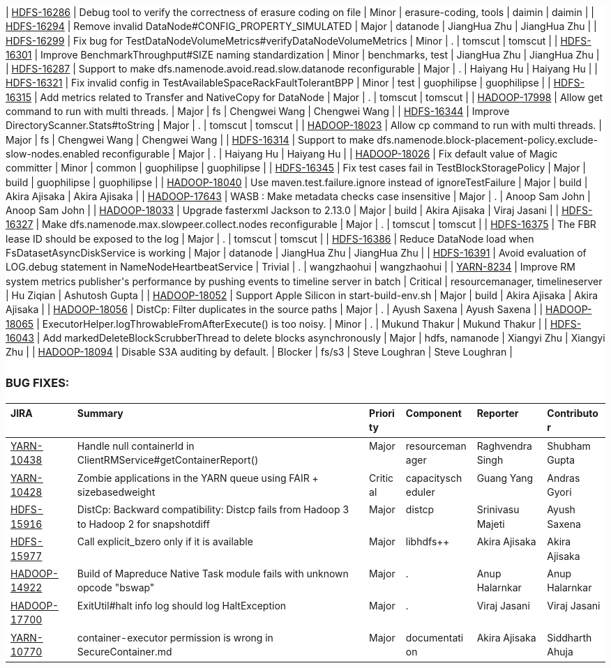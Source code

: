 | [HDFS-16286](https://issues.apache.org/jira/browse/HDFS-16286) | Debug tool to verify the correctness of erasure coding on file |  Minor | erasure-coding, tools | daimin | daimin |
| [HDFS-16294](https://issues.apache.org/jira/browse/HDFS-16294) | Remove invalid DataNode#CONFIG\_PROPERTY\_SIMULATED |  Major | datanode | JiangHua Zhu | JiangHua Zhu |
| [HDFS-16299](https://issues.apache.org/jira/browse/HDFS-16299) | Fix bug for TestDataNodeVolumeMetrics#verifyDataNodeVolumeMetrics |  Minor | . | tomscut | tomscut |
| [HDFS-16301](https://issues.apache.org/jira/browse/HDFS-16301) | Improve BenchmarkThroughput#SIZE naming standardization |  Minor | benchmarks, test | JiangHua Zhu | JiangHua Zhu |
| [HDFS-16287](https://issues.apache.org/jira/browse/HDFS-16287) | Support to make dfs.namenode.avoid.read.slow.datanode  reconfigurable |  Major | . | Haiyang Hu | Haiyang Hu |
| [HDFS-16321](https://issues.apache.org/jira/browse/HDFS-16321) | Fix invalid config in TestAvailableSpaceRackFaultTolerantBPP |  Minor | test | guophilipse | guophilipse |
| [HDFS-16315](https://issues.apache.org/jira/browse/HDFS-16315) | Add metrics related to Transfer and NativeCopy for DataNode |  Major | . | tomscut | tomscut |
| [HADOOP-17998](https://issues.apache.org/jira/browse/HADOOP-17998) | Allow get command to run with multi threads. |  Major | fs | Chengwei Wang | Chengwei Wang |
| [HDFS-16344](https://issues.apache.org/jira/browse/HDFS-16344) | Improve DirectoryScanner.Stats#toString |  Major | . | tomscut | tomscut |
| [HADOOP-18023](https://issues.apache.org/jira/browse/HADOOP-18023) | Allow cp command to run with multi threads. |  Major | fs | Chengwei Wang | Chengwei Wang |
| [HDFS-16314](https://issues.apache.org/jira/browse/HDFS-16314) | Support to make dfs.namenode.block-placement-policy.exclude-slow-nodes.enabled reconfigurable |  Major | . | Haiyang Hu | Haiyang Hu |
| [HADOOP-18026](https://issues.apache.org/jira/browse/HADOOP-18026) | Fix default value of Magic committer |  Minor | common | guophilipse | guophilipse |
| [HDFS-16345](https://issues.apache.org/jira/browse/HDFS-16345) | Fix test cases fail in TestBlockStoragePolicy |  Major | build | guophilipse | guophilipse |
| [HADOOP-18040](https://issues.apache.org/jira/browse/HADOOP-18040) | Use maven.test.failure.ignore instead of ignoreTestFailure |  Major | build | Akira Ajisaka | Akira Ajisaka |
| [HADOOP-17643](https://issues.apache.org/jira/browse/HADOOP-17643) | WASB : Make metadata checks case insensitive |  Major | . | Anoop Sam John | Anoop Sam John |
| [HADOOP-18033](https://issues.apache.org/jira/browse/HADOOP-18033) | Upgrade fasterxml Jackson to 2.13.0 |  Major | build | Akira Ajisaka | Viraj Jasani |
| [HDFS-16327](https://issues.apache.org/jira/browse/HDFS-16327) | Make dfs.namenode.max.slowpeer.collect.nodes reconfigurable |  Major | . | tomscut | tomscut |
| [HDFS-16375](https://issues.apache.org/jira/browse/HDFS-16375) | The FBR lease ID should be exposed to the log |  Major | . | tomscut | tomscut |
| [HDFS-16386](https://issues.apache.org/jira/browse/HDFS-16386) | Reduce DataNode load when FsDatasetAsyncDiskService is working |  Major | datanode | JiangHua Zhu | JiangHua Zhu |
| [HDFS-16391](https://issues.apache.org/jira/browse/HDFS-16391) | Avoid evaluation of LOG.debug statement in NameNodeHeartbeatService |  Trivial | . | wangzhaohui | wangzhaohui |
| [YARN-8234](https://issues.apache.org/jira/browse/YARN-8234) | Improve RM system metrics publisher's performance by pushing events to timeline server in batch |  Critical | resourcemanager, timelineserver | Hu Ziqian | Ashutosh Gupta |
| [HADOOP-18052](https://issues.apache.org/jira/browse/HADOOP-18052) | Support Apple Silicon in start-build-env.sh |  Major | build | Akira Ajisaka | Akira Ajisaka |
| [HADOOP-18056](https://issues.apache.org/jira/browse/HADOOP-18056) | DistCp: Filter duplicates in the source paths |  Major | . | Ayush Saxena | Ayush Saxena |
| [HADOOP-18065](https://issues.apache.org/jira/browse/HADOOP-18065) | ExecutorHelper.logThrowableFromAfterExecute() is too noisy. |  Minor | . | Mukund Thakur | Mukund Thakur |
| [HDFS-16043](https://issues.apache.org/jira/browse/HDFS-16043) | Add markedDeleteBlockScrubberThread to delete blocks asynchronously |  Major | hdfs, namanode | Xiangyi Zhu | Xiangyi Zhu |
| [HADOOP-18094](https://issues.apache.org/jira/browse/HADOOP-18094) | Disable S3A auditing by default. |  Blocker | fs/s3 | Steve Loughran | Steve Loughran |


### BUG FIXES:

| JIRA | Summary | Priority | Component | Reporter | Contributor |
|:---- |:---- | :--- |:---- |:---- |:---- |
| [YARN-10438](https://issues.apache.org/jira/browse/YARN-10438) | Handle null containerId in ClientRMService#getContainerReport() |  Major | resourcemanager | Raghvendra Singh | Shubham Gupta |
| [YARN-10428](https://issues.apache.org/jira/browse/YARN-10428) | Zombie applications in the YARN queue using FAIR + sizebasedweight |  Critical | capacityscheduler | Guang Yang | Andras Gyori |
| [HDFS-15916](https://issues.apache.org/jira/browse/HDFS-15916) | DistCp: Backward compatibility: Distcp fails from Hadoop 3 to Hadoop 2 for snapshotdiff |  Major | distcp | Srinivasu Majeti | Ayush Saxena |
| [HDFS-15977](https://issues.apache.org/jira/browse/HDFS-15977) | Call explicit\_bzero only if it is available |  Major | libhdfs++ | Akira Ajisaka | Akira Ajisaka |
| [HADOOP-14922](https://issues.apache.org/jira/browse/HADOOP-14922) | Build of Mapreduce Native Task module fails with unknown opcode "bswap" |  Major | . | Anup Halarnkar | Anup Halarnkar |
| [HADOOP-17700](https://issues.apache.org/jira/browse/HADOOP-17700) | ExitUtil#halt info log should log HaltException |  Major | . | Viraj Jasani | Viraj Jasani |
| [YARN-10770](https://issues.apache.org/jira/browse/YARN-10770) | container-executor permission is wrong in SecureContainer.md |  Major | documentation | Akira Ajisaka | Siddharth Ahuja |